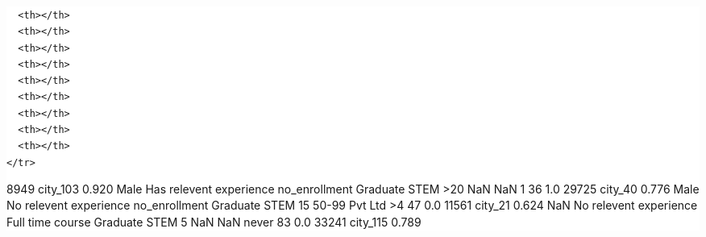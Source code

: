       <th></th>
      <th></th>
      <th></th>
      <th></th>
      <th></th>
      <th></th>
      <th></th>
      <th></th>
      <th></th>
    </tr>
  </thead>
  <tbody>
    <tr>
      <th>8949</th>
      <td>city_103</td>
      <td>0.920</td>
      <td>Male</td>
      <td>Has relevent experience</td>
      <td>no_enrollment</td>
      <td>Graduate</td>
      <td>STEM</td>
      <td>&gt;20</td>
      <td>NaN</td>
      <td>NaN</td>
      <td>1</td>
      <td>36</td>
      <td>1.0</td>
    </tr>
    <tr>
      <th>29725</th>
      <td>city_40</td>
      <td>0.776</td>
      <td>Male</td>
      <td>No relevent experience</td>
      <td>no_enrollment</td>
      <td>Graduate</td>
      <td>STEM</td>
      <td>15</td>
      <td>50-99</td>
      <td>Pvt Ltd</td>
      <td>&gt;4</td>
      <td>47</td>
      <td>0.0</td>
    </tr>
    <tr>
      <th>11561</th>
      <td>city_21</td>
      <td>0.624</td>
      <td>NaN</td>
      <td>No relevent experience</td>
      <td>Full time course</td>
      <td>Graduate</td>
      <td>STEM</td>
      <td>5</td>
      <td>NaN</td>
      <td>NaN</td>
      <td>never</td>
      <td>83</td>
      <td>0.0</td>
    </tr>
    <tr>
      <th>33241</th>
      <td>city_115</td>
      <td>0.789</td>
